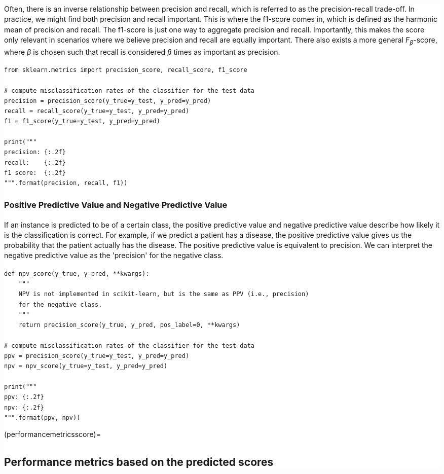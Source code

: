 Often, there is an inverse relationship between precision and recall, which is referred to as the precision-recall trade-off. In practice, we might find both precision and recall important. This is where the f1-score comes in, which is defined as the harmonic mean of precision and recall. The f1-score is just one way to aggregate precision and recall. Importantly, this makes the score only relevant in scenarios where we believe precision and recall are equally important. There also exists a more general $F_{\beta}$-score, where $\beta$ is chosen such that recall is considered $\beta$ times as important as precision.

```{code-cell} ipython3
from sklearn.metrics import precision_score, recall_score, f1_score

# compute misclassification rates of the classifier for the test data
precision = precision_score(y_true=y_test, y_pred=y_pred)
recall = recall_score(y_true=y_test, y_pred=y_pred)
f1 = f1_score(y_true=y_test, y_pred=y_pred)

print("""
precision: {:.2f}
recall:    {:.2f}
f1 score:  {:.2f}
""".format(precision, recall, f1))
```

### Positive Predictive Value and Negative Predictive Value

If an instance is predicted to be of a certain class, the positive predictive value and negative predictive value describe how likely it is the classification is correct. For example, if we predict a patient has a disease, the positive predictive value gives us the probability that the patient actually has the disease. The positive predictive value is equivalent to precision. We can interpret the negative predictive value as the 'precision' for the negative class.

```{code-cell} ipython3
def npv_score(y_true, y_pred, **kwargs):
    """
    NPV is not implemented in scikit-learn, but is the same as PPV (i.e., precision)
    for the negative class.
    """
    return precision_score(y_true, y_pred, pos_label=0, **kwargs)

# compute misclassification rates of the classifier for the test data
ppv = precision_score(y_true=y_test, y_pred=y_pred)
npv = npv_score(y_true=y_test, y_pred=y_pred)

print("""
ppv: {:.2f}
npv: {:.2f}
""".format(ppv, npv))
```

(performancemetricsscore)=

## Performance metrics based on the predicted scores
